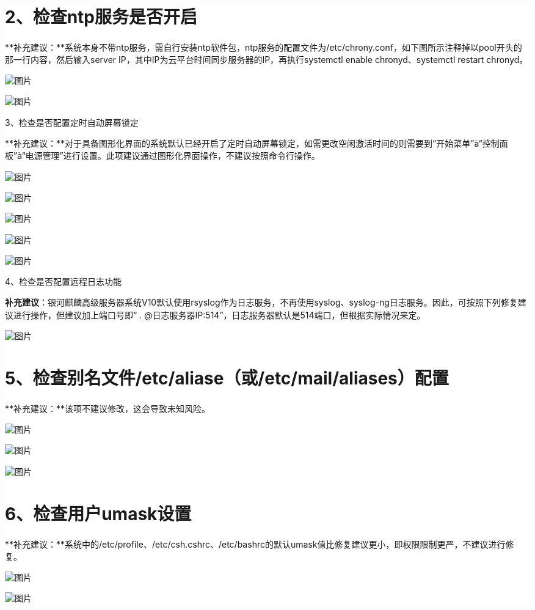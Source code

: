 # 2、检查ntp服务是否开启

**补充建议：**系统本身不带ntp服务，需自行安装ntp软件包，ntp服务的配置文件为/etc/chrony.conf，如下图所示注释掉以pool开头的那一行内容，然后输入server
IP，其中IP为云平台时间同步服务器的IP，再执行systemctl enable chronyd、systemctl restart chronyd。

![图片](https://bitbucket.org/xlc520/blogasset/raw/main/images/2024/640-1720508629271-1.webp)

![图片](https://bitbucket.org/xlc520/blogasset/raw/main/images/2024/640-1720508629271-2.webp)

3、检查是否配置定时自动屏幕锁定

**补充建议：**对于具备图形化界面的系统默认已经开启了定时自动屏幕锁定，如需更改空闲激活时间的则需要到“开始菜单”à“控制面板”à“电源管理”进行设置。此项建议通过图形化界面操作，不建议按照命令行操作。

![图片](https://bitbucket.org/xlc520/blogasset/raw/main/images/2024/640-1720508629271-3.webp)

![图片](https://bitbucket.org/xlc520/blogasset/raw/main/images/2024/640-1720508629272-4.webp)

![图片](https://bitbucket.org/xlc520/blogasset/raw/main/images/2024/640-1720508629272-5.webp)

![图片](https://bitbucket.org/xlc520/blogasset/raw/main/images/2024/640-1720508629272-6.webp)

![图片](https://bitbucket.org/xlc520/blogasset/raw/main/images/2024/640-1720508629272-7.webp)

4、检查是否配置远程日志功能

**补充建议**：银河麒麟高级服务器系统V10默认使用rsyslog作为日志服务，不再使用syslog、syslog-ng日志服务。因此，可按照下列修复建议进行操作，但建议加上端口号即“
*.* @日志服务器IP:514”，日志服务器默认是514端口，但根据实际情况来定。

![图片](https://bitbucket.org/xlc520/blogasset/raw/main/images/2024/640-1720508629272-8.webp)

# 5、检查别名文件/etc/aliase（或/etc/mail/aliases）配置

**补充建议：**该项不建议修改，这会导致未知风险。

![图片](https://bitbucket.org/xlc520/blogasset/raw/main/images/2024/640-1720508629272-9.webp)

![图片](https://bitbucket.org/xlc520/blogasset/raw/main/images/2024/640-1720508629272-10.webp)

![图片](https://bitbucket.org/xlc520/blogasset/raw/main/images/2024/640-1720508629272-11.webp)

# 6、检查用户umask设置

**补充建议：**系统中的/etc/profile、/etc/csh.cshrc、/etc/bashrc的默认umask值比修复建议更小，即权限限制更严，不建议进行修复。

![图片](https://bitbucket.org/xlc520/blogasset/raw/main/images/2024/640-1720508629272-12.webp)

![图片](https://bitbucket.org/xlc520/blogasset/raw/main/images/2024/640-1720508629272-13.webp)
